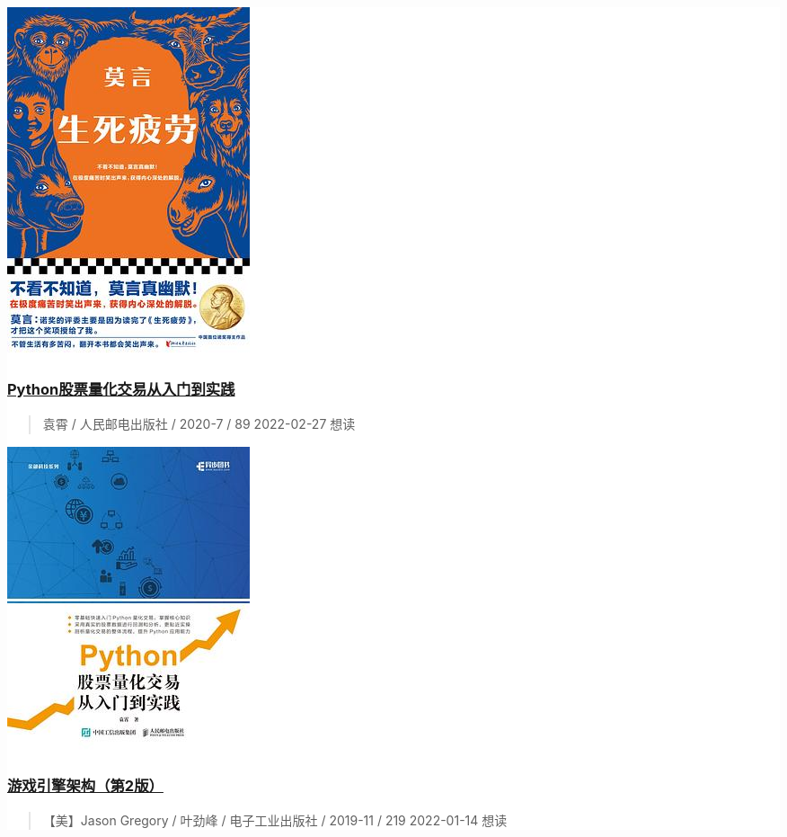 ![](html_想读\s34086258.jpg)


### [Python股票量化交易从入门到实践](https://book.douban.com/subject/35094020/) 
> 袁霄 / 人民邮电出版社 / 2020-7 / 89
> 2022-02-27 想读

![](html_想读\s33662695.jpg)


### [游戏引擎架构（第2版）](https://book.douban.com/subject/34864920/) 
> 【美】Jason Gregory / 叶劲峰 / 电子工业出版社 / 2019-11 / 219
> 2022-01-14 想读
